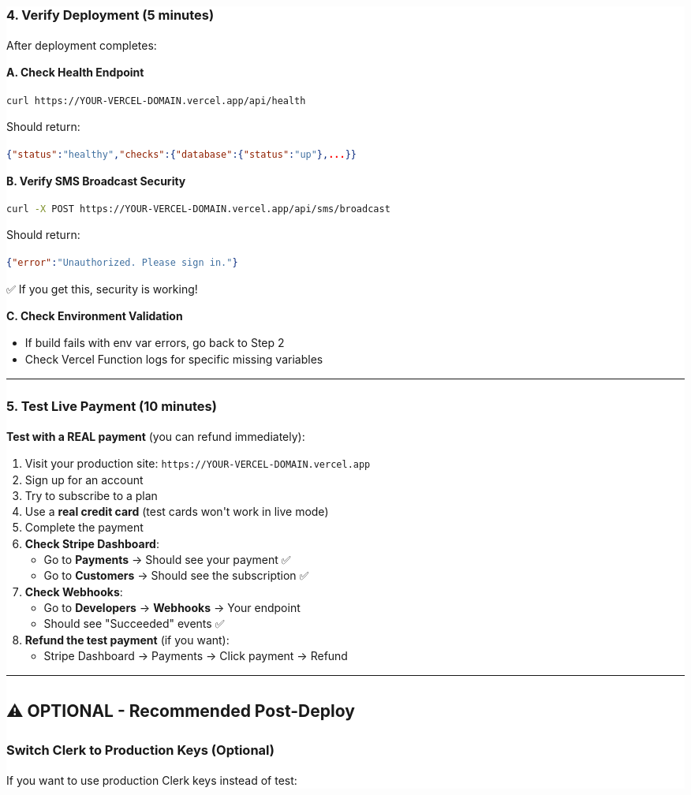 
### 4. Verify Deployment (5 minutes)

After deployment completes:

**A. Check Health Endpoint**
```bash
curl https://YOUR-VERCEL-DOMAIN.vercel.app/api/health
```
Should return:
```json
{"status":"healthy","checks":{"database":{"status":"up"},...}}
```

**B. Verify SMS Broadcast Security**
```bash
curl -X POST https://YOUR-VERCEL-DOMAIN.vercel.app/api/sms/broadcast
```
Should return:
```json
{"error":"Unauthorized. Please sign in."}
```
✅ If you get this, security is working!

**C. Check Environment Validation**
- If build fails with env var errors, go back to Step 2
- Check Vercel Function logs for specific missing variables

---

### 5. Test Live Payment (10 minutes)

**Test with a REAL payment** (you can refund immediately):

1. Visit your production site: `https://YOUR-VERCEL-DOMAIN.vercel.app`
2. Sign up for an account
3. Try to subscribe to a plan
4. Use a **real credit card** (test cards won't work in live mode)
5. Complete the payment
6. **Check Stripe Dashboard**:
   - Go to **Payments** → Should see your payment ✅
   - Go to **Customers** → Should see the subscription ✅
7. **Check Webhooks**:
   - Go to **Developers** → **Webhooks** → Your endpoint
   - Should see "Succeeded" events ✅
8. **Refund the test payment** (if you want):
   - Stripe Dashboard → Payments → Click payment → Refund

---

## ⚠️ OPTIONAL - Recommended Post-Deploy

### Switch Clerk to Production Keys (Optional)

If you want to use production Clerk keys instead of test:
